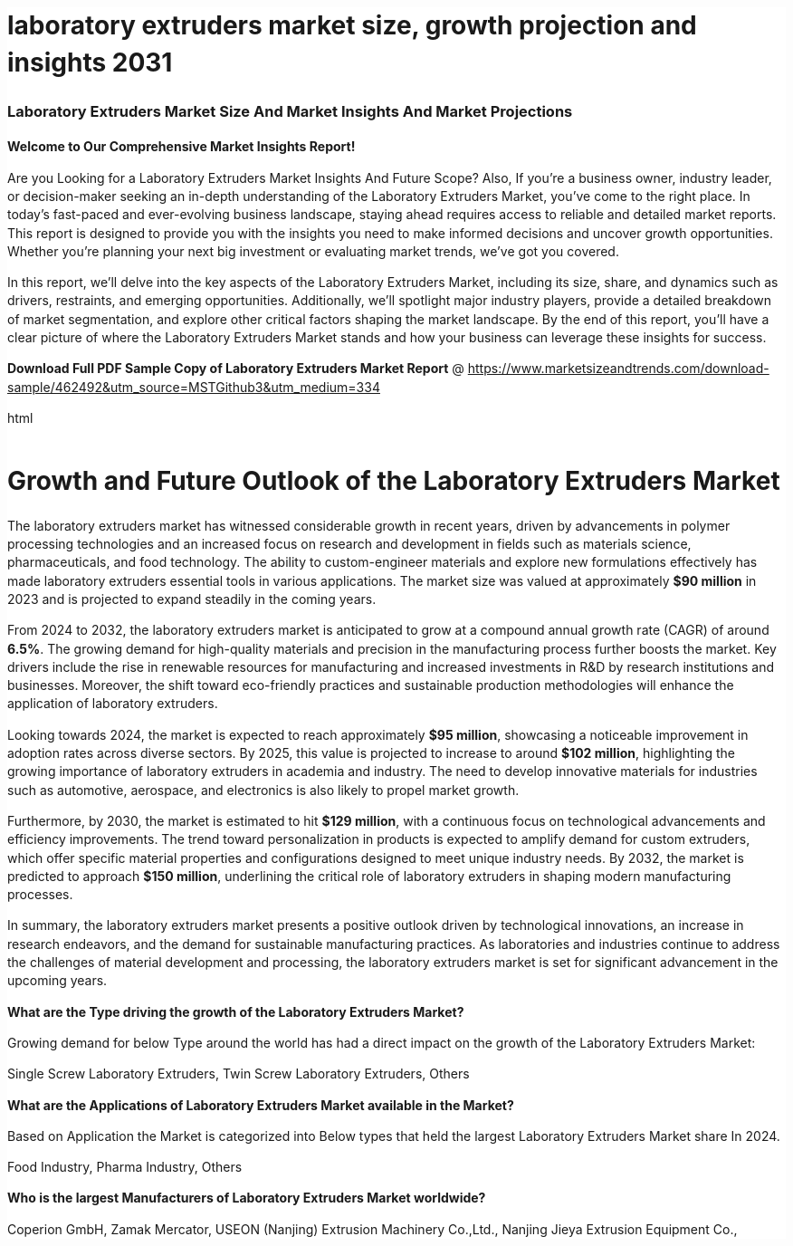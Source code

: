 <H1>laboratory extruders market size, growth projection and insights 2031</H1><div class="" data-test-id=""><h3><span class="">Laboratory Extruders Market Size And Market Insights And Market Projections</span></h3></div><div class="" data-test-id=""><p><strong>Welcome to Our Comprehensive Market Insights Report!</strong></p><p>Are you Looking for a Laboratory Extruders Market Insights And Future Scope? Also, If you&rsquo;re a business owner, industry leader, or decision-maker seeking an in-depth understanding of the Laboratory Extruders Market, you&rsquo;ve come to the right place. In today&rsquo;s fast-paced and ever-evolving business landscape, staying ahead requires access to reliable and detailed market reports. This report is designed to provide you with the insights you need to make informed decisions and uncover growth opportunities. Whether you&rsquo;re planning your next big investment or evaluating market trends, we&rsquo;ve got you covered.</p><p>In this report, we&rsquo;ll delve into the key aspects of the Laboratory Extruders Market, including its size, share, and dynamics such as drivers, restraints, and emerging opportunities. Additionally, we&rsquo;ll spotlight major industry players, provide a detailed breakdown of market segmentation, and explore other critical factors shaping the market landscape. By the end of this report, you&rsquo;ll have a clear picture of where the Laboratory Extruders Market stands and how your business can leverage these insights for success.</p><p><strong>Download Full PDF Sample Copy of Laboratory Extruders Market Report</strong> @ <a href="https://www.marketsizeandtrends.com/download-sample/462492&utm_source=MSTGithub3&utm_medium=334" target="_blank">https://www.marketsizeandtrends.com/download-sample/462492&utm_source=MSTGithub3&utm_medium=334</a></p></div><div class="" data-test-id=""><p><span class="">html<!DOCTYPE html><html lang="en"><head> <meta charset="UTF-8"> <meta name="viewport" content="width=device-width, initial-scale=1.0"> <title>Laboratory Extruders Market Growth and Future Outlook</title></head><body> <h1>Growth and Future Outlook of the Laboratory Extruders Market</h1> <p>The laboratory extruders market has witnessed considerable growth in recent years, driven by advancements in polymer processing technologies and an increased focus on research and development in fields such as materials science, pharmaceuticals, and food technology. The ability to custom-engineer materials and explore new formulations effectively has made laboratory extruders essential tools in various applications. The market size was valued at approximately <strong>$90 million</strong> in 2023 and is projected to expand steadily in the coming years.</p> <p>From 2024 to 2032, the laboratory extruders market is anticipated to grow at a compound annual growth rate (CAGR) of around <strong>6.5%</strong>. The growing demand for high-quality materials and precision in the manufacturing process further boosts the market. Key drivers include the rise in renewable resources for manufacturing and increased investments in R&D by research institutions and businesses. Moreover, the shift toward eco-friendly practices and sustainable production methodologies will enhance the application of laboratory extruders.</p> <p>Looking towards 2024, the market is expected to reach approximately <strong>$95 million</strong>, showcasing a noticeable improvement in adoption rates across diverse sectors. By 2025, this value is projected to increase to around <strong>$102 million</strong>, highlighting the growing importance of laboratory extruders in academia and industry. The need to develop innovative materials for industries such as automotive, aerospace, and electronics is also likely to propel market growth.</p> <p>Furthermore, by 2030, the market is estimated to hit <strong>$129 million</strong>, with a continuous focus on technological advancements and efficiency improvements. The trend toward personalization in products is expected to amplify demand for custom extruders, which offer specific material properties and configurations designed to meet unique industry needs. By 2032, the market is predicted to approach <strong>$150 million</strong>, underlining the critical role of laboratory extruders in shaping modern manufacturing processes.</p> <p><strong></strong></p> <p>In summary, the laboratory extruders market presents a positive outlook driven by technological innovations, an increase in research endeavors, and the demand for sustainable manufacturing practices. As laboratories and industries continue to address the challenges of material development and processing, the laboratory extruders market is set for significant advancement in the upcoming years.</p></body></html></span></p><p><strong><span class="">What are the&nbsp;Type driving the growth of the Laboratory Extruders Market?</span></strong></p></div><div class="" data-test-id=""><p><span class="">Growing demand for below Type around the world has had a direct impact on the growth of the Laboratory Extruders Market:</span></p></div><div class="" data-test-id=""><p>Single Screw Laboratory Extruders, Twin Screw Laboratory Extruders, Others</p><p><span class=""><strong>What are the&nbsp;Applications&nbsp;of Laboratory Extruders Market available in the Market?</strong></span></p></div><div class="" data-test-id=""><p><span class="">Based on Application the Market is categorized into Below types that held the largest Laboratory Extruders Market share In 2024.</span></p></div><div class="" data-test-id=""><p><span class="">Food Industry, Pharma Industry, Others</span></p><p><span class=""><strong>Who is the largest Manufacturers of Laboratory Extruders Market worldwide?</strong></span></p></div><div class="" data-test-id=""><p><span class="">Coperion GmbH, Zamak Mercator, USEON (Nanjing) Extrusion Machinery Co.,Ltd., Nanjing Jieya Extrusion Equipment Co.,